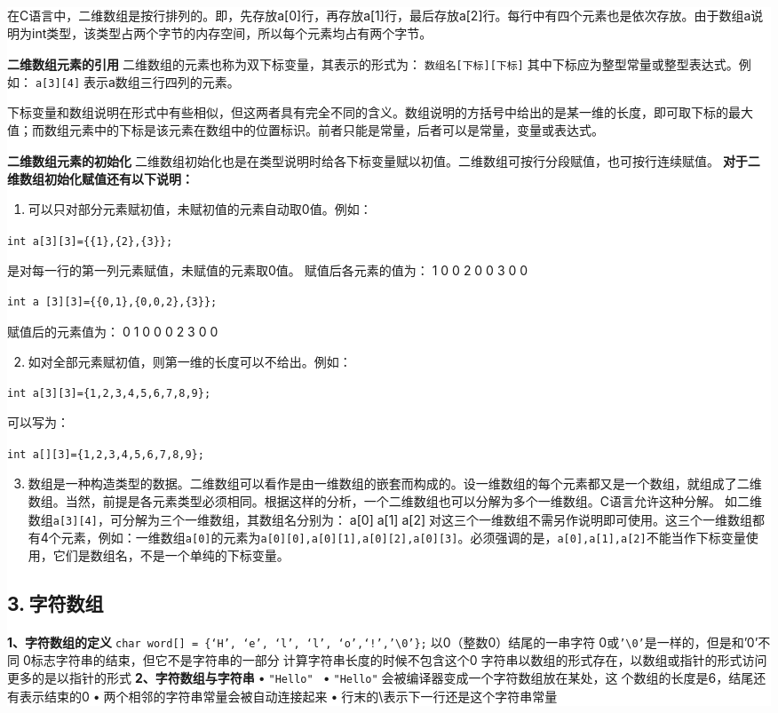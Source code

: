 在C语言中，二维数组是按行排列的。即，先存放a[0]行，再存放a[1]行，最后存放a[2]行。每行中有四个元素也是依次存放。由于数组a说明为int类型，该类型占两个字节的内存空间，所以每个元素均占有两个字节。

**二维数组元素的引用**
二维数组的元素也称为双下标变量，其表示的形式为：
`数组名[下标][下标]`
其中下标应为整型常量或整型表达式。例如：
 `a[3][4]`
表示a数组三行四列的元素。

下标变量和数组说明在形式中有些相似，但这两者具有完全不同的含义。数组说明的方括号中给出的是某一维的长度，即可取下标的最大值；而数组元素中的下标是该元素在数组中的位置标识。前者只能是常量，后者可以是常量，变量或表达式。

**二维数组元素的初始化**
二维数组初始化也是在类型说明时给各下标变量赋以初值。二维数组可按行分段赋值，也可按行连续赋值。
**对于二维数组初始化赋值还有以下说明：**
1) 可以只对部分元素赋初值，未赋初值的元素自动取0值。例如：

```
int a[3][3]={{1},{2},{3}};
```
是对每一行的第一列元素赋值，未赋值的元素取0值。 赋值后各元素的值为：
  1  0  0
  2  0  0
  3  0  0
```
int a [3][3]={{0,1},{0,0,2},{3}};
```
赋值后的元素值为：
  0  1  0
  0  0  2
  3  0  0

2) 如对全部元素赋初值，则第一维的长度可以不给出。例如：
```
int a[3][3]={1,2,3,4,5,6,7,8,9};
```
可以写为：
```
int a[][3]={1,2,3,4,5,6,7,8,9};
```
3) 数组是一种构造类型的数据。二维数组可以看作是由一维数组的嵌套而构成的。设一维数组的每个元素都又是一个数组，就组成了二维数组。当然，前提是各元素类型必须相同。根据这样的分析，一个二维数组也可以分解为多个一维数组。C语言允许这种分解。
如二维数组`a[3][4]`，可分解为三个一维数组，其数组名分别为：
  a[0]
  a[1]
  a[2]
对这三个一维数组不需另作说明即可使用。这三个一维数组都有4个元素，例如：一维数组`a[0]`的元素为`a[0][0],a[0][1],a[0][2],a[0][3]`。必须强调的是，`a[0],a[1],a[2]`不能当作下标变量使用，它们是数组名，不是一个单纯的下标变量。

## 3. 字符数组
**1、字符数组的定义**
`char word[] = {‘H’, ‘e’, ‘l’, ‘l’, ‘o’,‘!’,’\0’};`
以0（整数0）结尾的⼀串字符
0或`’\0’`是⼀样的，但是和’0’不同
0标志字符串的结束，但它不是字符串的⼀部分
计算字符串⻓度的时候不包含这个0
字符串以数组的形式存在，以数组或指针的形式访问
更多的是以指针的形式
**2、字符数组与字符串**
• `"Hello" `
• `"Hello"` 会被编译器变成⼀个字符数组放在某处，这
个数组的⻓度是6，结尾还有表⽰结束的0 
• 两个相邻的字符串常量会被⾃动连接起来
• ⾏末的\表⽰下⼀⾏还是这个字符串常量
